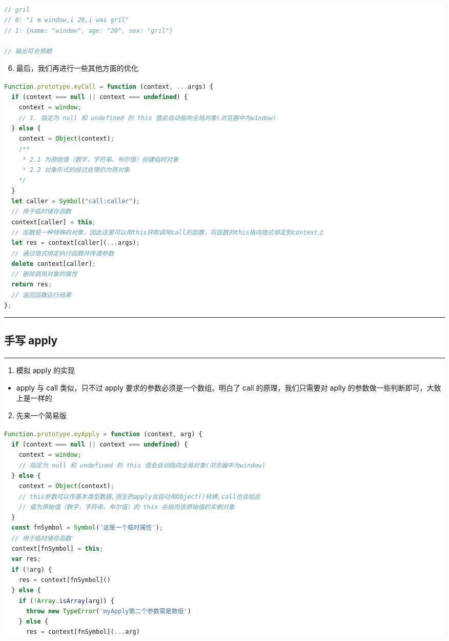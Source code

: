 ```js
// gril
// 0: "i m window,i 20,i was gril"
// 1: {name: "window", age: "20", sex: "gril"}

// 输出符合预期
```

6. 最后，我们再进行一些其他方面的优化

```js
Function.prototype.myCall = function (context, ...args) {
  if (context === null || context === undefined) {
    context = window;
    // 1. 指定为 null 和 undefined 的 this 值会自动指向全局对象(浏览器中为window)
  } else {
    context = Object(context);
    /** 
     * 2.1 为原始值（数字，字符串，布尔值）创建临时对象
     * 2.2 对象形式的经过处理仍为原对象
    */
  }
  let caller = Symbol("call:caller");
  // 用于临时储存函数
  context[caller] = this;
  // 函数是一种特殊的对象，因此这里可以用this获取调用call的函数，将函数的this指向隐式绑定到context上
  let res = context[caller](...args);
  // 通过隐式绑定执行函数并传递参数
  delete context[caller];
  // 删除调用对象的属性
  return res;
  // 返回函数运行结果
};
```

---

## 手写 apply

---

1. 模拟 apply 的实现
- apply 与 call 类似，只不过 apply 要求的参数必须是一个数组。明白了 call 的原理，我们只需要对 aplly 的参数做一些判断即可，大致上是一样的

2. 先来一个简易版

```js
Function.prototype.myApply = function (context, arg) {
  if (context === null || context === undefined) {
    context = window;
    // 指定为 null 和 undefined 的 this 值会自动指向全局对象(浏览器中为window)
  } else {
    context = Object(context);
    // this参数可以传基本类型数据,原生的apply会自动用Object()转换,call也会如此
    // 值为原始值（数字，字符串，布尔值）的 this 会指向该原始值的实例对象
  }
  const fnSymbol = Symbol('这是一个临时属性');
  // 用于临时储存函数
  context[fnSymbol] = this;
  var res;
  if (!arg) {
    res = context[fnSymbol]()
  } else {
    if (!Array.isArray(arg)) {
      throw new TypeError('myApply第二个参数需是数组')
    } else {
      res = context[fnSymbol](...arg)
```